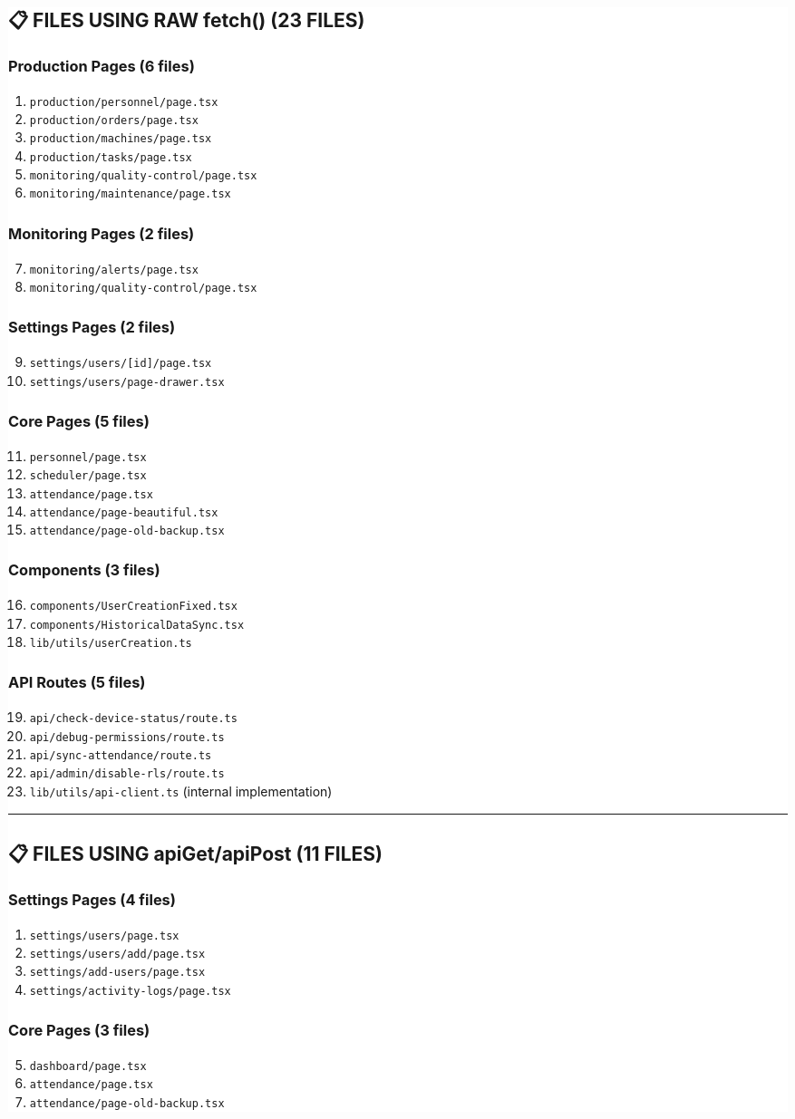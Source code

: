
## 📋 FILES USING RAW fetch() (23 FILES)

### Production Pages (6 files)
1. `production/personnel/page.tsx`
2. `production/orders/page.tsx`
3. `production/machines/page.tsx`
4. `production/tasks/page.tsx`
5. `monitoring/quality-control/page.tsx`
6. `monitoring/maintenance/page.tsx`

### Monitoring Pages (2 files)
7. `monitoring/alerts/page.tsx`
8. `monitoring/quality-control/page.tsx`

### Settings Pages (2 files)
9. `settings/users/[id]/page.tsx`
10. `settings/users/page-drawer.tsx`

### Core Pages (5 files)
11. `personnel/page.tsx`
12. `scheduler/page.tsx`
13. `attendance/page.tsx`
14. `attendance/page-beautiful.tsx`
15. `attendance/page-old-backup.tsx`

### Components (3 files)
16. `components/UserCreationFixed.tsx`
17. `components/HistoricalDataSync.tsx`
18. `lib/utils/userCreation.ts`

### API Routes (5 files)
19. `api/check-device-status/route.ts`
20. `api/debug-permissions/route.ts`
21. `api/sync-attendance/route.ts`
22. `api/admin/disable-rls/route.ts`
23. `lib/utils/api-client.ts` (internal implementation)

---

## 📋 FILES USING apiGet/apiPost (11 FILES)

### Settings Pages (4 files)
1. `settings/users/page.tsx`
2. `settings/users/add/page.tsx`
3. `settings/add-users/page.tsx`
4. `settings/activity-logs/page.tsx`

### Core Pages (3 files)
5. `dashboard/page.tsx`
6. `attendance/page.tsx`
7. `attendance/page-old-backup.tsx`
